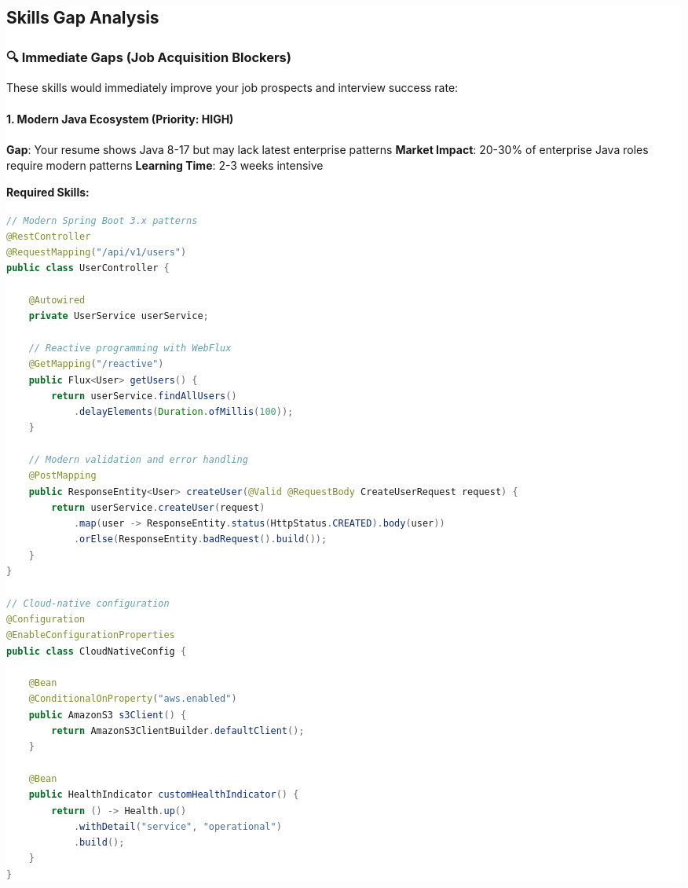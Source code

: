 
## Skills Gap Analysis

### 🔍 **Immediate Gaps (Job Acquisition Blockers)**

These skills would immediately improve your job prospects and interview success rate:

#### **1. Modern Java Ecosystem (Priority: HIGH)**
**Gap**: Your resume shows Java 8-17 but may lack latest enterprise patterns
**Market Impact**: 20-30% of enterprise Java roles require modern patterns
**Learning Time**: 2-3 weeks intensive

**Required Skills:**
```java
// Modern Spring Boot 3.x patterns
@RestController
@RequestMapping("/api/v1/users")
public class UserController {
    
    @Autowired
    private UserService userService;
    
    // Reactive programming with WebFlux
    @GetMapping("/reactive")
    public Flux<User> getUsers() {
        return userService.findAllUsers()
            .delayElements(Duration.ofMillis(100));
    }
    
    // Modern validation and error handling
    @PostMapping
    public ResponseEntity<User> createUser(@Valid @RequestBody CreateUserRequest request) {
        return userService.createUser(request)
            .map(user -> ResponseEntity.status(HttpStatus.CREATED).body(user))
            .orElse(ResponseEntity.badRequest().build());
    }
}

// Cloud-native configuration
@Configuration
@EnableConfigurationProperties
public class CloudNativeConfig {
    
    @Bean
    @ConditionalOnProperty("aws.enabled")
    public AmazonS3 s3Client() {
        return AmazonS3ClientBuilder.defaultClient();
    }
    
    @Bean
    public HealthIndicator customHealthIndicator() {
        return () -> Health.up()
            .withDetail("service", "operational")
            .build();
    }
}
```
